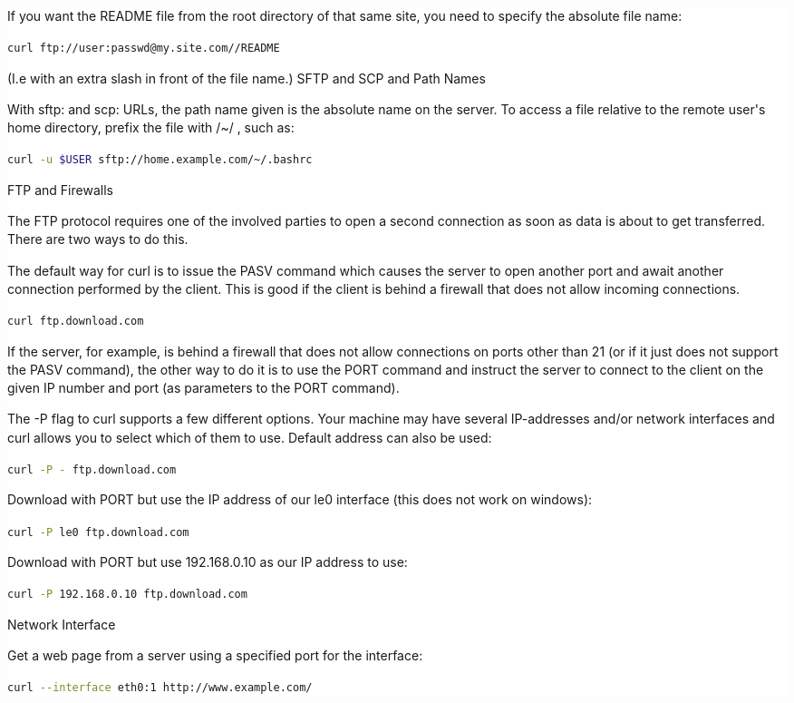 If you want the README file from the root directory of that same site, you need to specify the absolute file name:

```bash
curl ftp://user:passwd@my.site.com//README
```

(I.e with an extra slash in front of the file name.)
SFTP and SCP and Path Names

With sftp: and scp: URLs, the path name given is the absolute name on the server. To access a file relative to the remote user's home directory, prefix the file with /~/ , such as:

```bash
curl -u $USER sftp://home.example.com/~/.bashrc
```

FTP and Firewalls

The FTP protocol requires one of the involved parties to open a second connection as soon as data is about to get transferred. There are two ways to do this.

The default way for curl is to issue the PASV command which causes the server to open another port and await another connection performed by the client. This is good if the client is behind a firewall that does not allow incoming connections.

```bash
curl ftp.download.com
```

If the server, for example, is behind a firewall that does not allow connections on ports other than 21 (or if it just does not support the PASV command), the other way to do it is to use the PORT command and instruct the server to connect to the client on the given IP number and port (as parameters to the PORT command).

The -P flag to curl supports a few different options. Your machine may have several IP-addresses and/or network interfaces and curl allows you to select which of them to use. Default address can also be used:

```bash
curl -P - ftp.download.com
```

Download with PORT but use the IP address of our le0 interface (this does not work on windows):

```bash
curl -P le0 ftp.download.com
```

Download with PORT but use 192.168.0.10 as our IP address to use:

```bash
curl -P 192.168.0.10 ftp.download.com
```

Network Interface

Get a web page from a server using a specified port for the interface:

```bash
curl --interface eth0:1 http://www.example.com/
```
